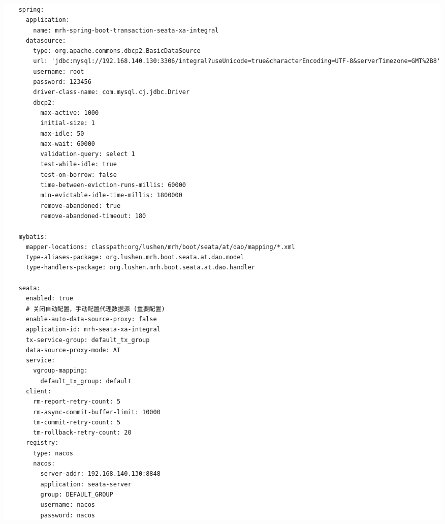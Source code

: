         spring:
          application:
            name: mrh-spring-boot-transaction-seata-xa-integral
          datasource:
            type: org.apache.commons.dbcp2.BasicDataSource
            url: 'jdbc:mysql://192.168.140.130:3306/integral?useUnicode=true&characterEncoding=UTF-8&serverTimezone=GMT%2B8'
            username: root
            password: 123456
            driver-class-name: com.mysql.cj.jdbc.Driver
            dbcp2:
              max-active: 1000
              initial-size: 1
              max-idle: 50
              max-wait: 60000
              validation-query: select 1
              test-while-idle: true
              test-on-borrow: false
              time-between-eviction-runs-millis: 60000
              min-evictable-idle-time-millis: 1800000
              remove-abandoned: true
              remove-abandoned-timeout: 180

        mybatis:
          mapper-locations: classpath:org/lushen/mrh/boot/seata/at/dao/mapping/*.xml
          type-aliases-package: org.lushen.mrh.boot.seata.at.dao.model
          type-handlers-package: org.lushen.mrh.boot.seata.at.dao.handler

        seata:
          enabled: true
          # 关闭自动配置，手动配置代理数据源 (重要配置)
          enable-auto-data-source-proxy: false
          application-id: mrh-seata-xa-integral
          tx-service-group: default_tx_group
          data-source-proxy-mode: AT
          service:
            vgroup-mapping:
              default_tx_group: default
          client:
            rm-report-retry-count: 5
            rm-async-commit-buffer-limit: 10000
            tm-commit-retry-count: 5
            tm-rollback-retry-count: 20
          registry:
            type: nacos
            nacos:
              server-addr: 192.168.140.130:8848
              application: seata-server
              group: DEFAULT_GROUP
              username: nacos
              password: nacos
